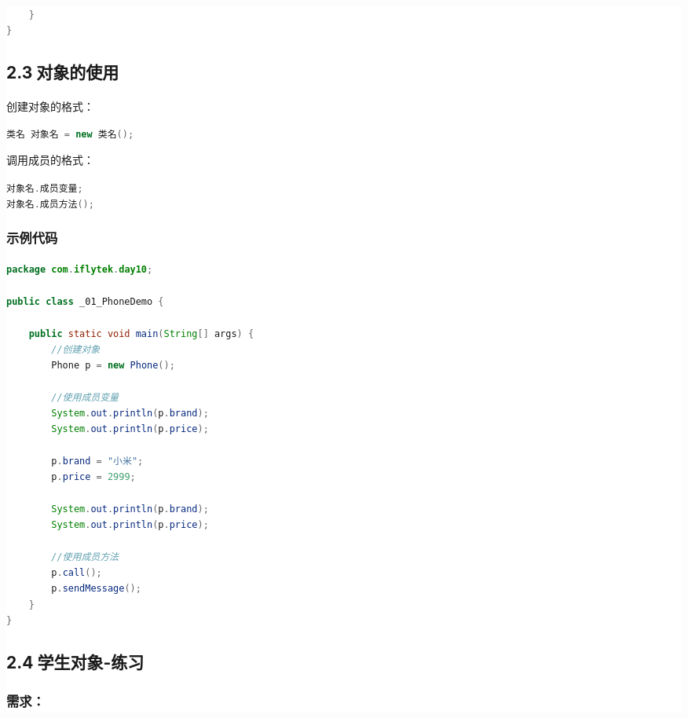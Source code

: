 ```java
    }
}

```

## 2.3 对象的使用

创建对象的格式：

```java
类名 对象名 = new 类名();
```

调用成员的格式：
```java
对象名.成员变量;
对象名.成员方法();
```



### 示例代码

```java
package com.iflytek.day10;

public class _01_PhoneDemo {

    public static void main(String[] args) {
        //创建对象
        Phone p = new Phone();

        //使用成员变量
        System.out.println(p.brand);
        System.out.println(p.price);

        p.brand = "小米";
        p.price = 2999;

        System.out.println(p.brand);
        System.out.println(p.price);

        //使用成员方法
        p.call();
        p.sendMessage();
    }
}

```

## 2.4 学生对象-练习

### 需求：
